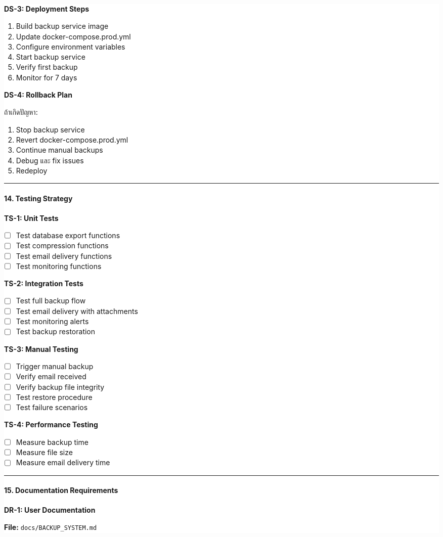 **DS-3: Deployment Steps**

1. Build backup service image
2. Update docker-compose.prod.yml
3. Configure environment variables
4. Start backup service
5. Verify first backup
6. Monitor for 7 days

**DS-4: Rollback Plan**

ถ้าเกิดปัญหา:

1. Stop backup service
2. Revert docker-compose.prod.yml
3. Continue manual backups
4. Debug และ fix issues
5. Redeploy

---

#### 14. Testing Strategy

**TS-1: Unit Tests**

- [ ] Test database export functions
- [ ] Test compression functions
- [ ] Test email delivery functions
- [ ] Test monitoring functions

**TS-2: Integration Tests**

- [ ] Test full backup flow
- [ ] Test email delivery with attachments
- [ ] Test monitoring alerts
- [ ] Test backup restoration

**TS-3: Manual Testing**

- [ ] Trigger manual backup
- [ ] Verify email received
- [ ] Verify backup file integrity
- [ ] Test restore procedure
- [ ] Test failure scenarios

**TS-4: Performance Testing**

- [ ] Measure backup time
- [ ] Measure file size
- [ ] Measure email delivery time

---

#### 15. Documentation Requirements

**DR-1: User Documentation**

**File:** `docs/BACKUP_SYSTEM.md`
